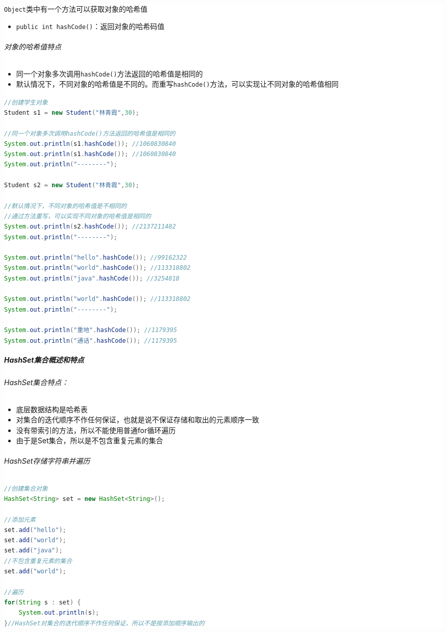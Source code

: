 `Object`类中有一个方法可以获取对象的哈希值

- `public int hashCode()`：返回对象的哈希码值

###### 对象的哈希值特点

- 同一个对象多次调用`hashCode()`方法返回的哈希值是相同的
- 默认情况下，不同对象的哈希值是不同的。而重写`hashCode()`方法，可以实现让不同对象的哈希值相同

``` java
//创建学生对象
Student s1 = new Student("林青霞",30);

//同一个对象多次调用hashCode()方法返回的哈希值是相同的
System.out.println(s1.hashCode()); //1060830840
System.out.println(s1.hashCode()); //1060830840
System.out.println("--------");

Student s2 = new Student("林青霞",30);

//默认情况下，不同对象的哈希值是不相同的
//通过方法重写，可以实现不同对象的哈希值是相同的
System.out.println(s2.hashCode()); //2137211482
System.out.println("--------");

System.out.println("hello".hashCode()); //99162322
System.out.println("world".hashCode()); //113318802
System.out.println("java".hashCode()); //3254818

System.out.println("world".hashCode()); //113318802
System.out.println("--------");

System.out.println("重地".hashCode()); //1179395
System.out.println("通话".hashCode()); //1179395
```

##### HashSet集合概述和特点

###### HashSet集合特点：

- 底层数据结构是哈希表
- 对集合的迭代顺序不作任何保证，也就是说不保证存储和取出的元素顺序一致
- 没有带索引的方法，所以不能使用普通for循环遍历
- 由于是Set集合，所以是不包含重复元素的集合

###### HashSet存储字符串并遍历

``` java
//创建集合对象
HashSet<String> set = new HashSet<String>();

//添加元素
set.add("hello");
set.add("world");
set.add("java");
//不包含重复元素的集合
set.add("world");

//遍历
for(String s : set) {
    System.out.println(s);
}//HashSet对集合的迭代顺序不作任何保证，所以不是按添加顺序输出的
```
